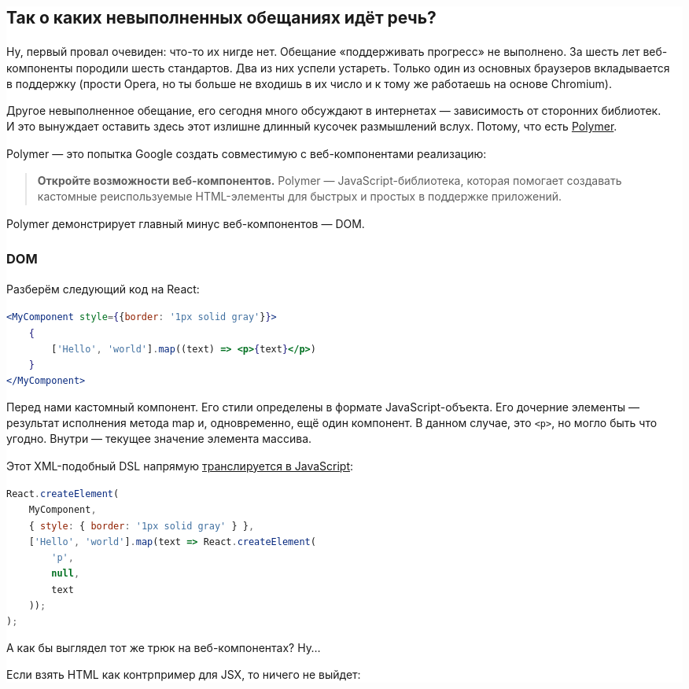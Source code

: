 ## Так о каких невыполненных обещаниях идёт речь?

Ну, первый провал очевиден: что-то их нигде нет. Обещание «поддерживать прогресс» не выполнено. За шесть лет веб-компоненты породили шесть стандартов. Два из них успели устареть. Только один из основных браузеров вкладывается в поддержку (прости Opera, но ты больше не входишь в их число и к тому же работаешь на основе Chromium).

Другое невыполненное обещание, его сегодня много обсуждают в интернетах — зависимость от сторонних библиотек. И это вынуждает оставить здесь этот излишне длинный кусочек размышлений вслух. Потому, что есть [Polymer](https://www.polymer-project.org/).

Polymer — это попытка Google создать совместимую с веб-компонентами реализацию:

> **Откройте возможности веб-компонентов.** Polymer — JavaScript-библиотека, которая помогает создавать кастомные реиспользуемые HTML-элементы для быстрых и простых в поддержке приложений.

Polymer демонстрирует главный минус веб-компонентов — DOM.

### DOM

Разберём следующий код на React:

```jsx
<MyComponent style={{border: '1px solid gray'}}>
    {
        ['Hello', 'world'].map((text) => <p>{text}</p>)
    }
</MyComponent>
```

Перед нами кастомный компонент. Его стили определены в формате JavaScript-объекта. Его дочерние элементы — результат исполнения метода map и, одновременно, ещё один компонент. В данном случае, это `<p>`, но могло быть что угодно. Внутри — текущее значение элемента массива.

Этот XML-подобный DSL напрямую [транслируется в JavaScript](https://babeljs.io/repl/#?babili=false&evaluate=true&lineWrap=false&presets=react%2Cstage-2&targets=&browsers=&builtIns=false&code=%3CMyComponent%20style%3D%7B%7Bborder%3A%20'1px%20solid%20gray'%7D%7D%3E%0A%20%20%7B%0A%20%20%20%20%20%5B'Hello'%2C%20'world'%5D.map((text)%20%3D%3E%20%3Cp%3E%7Btext%7D%3C%2Fp%3E)%0A%20%20%7D%0A%3C%2FMyComponent%3E&#babili=false):

```js
React.createElement(
    MyComponent,
    { style: { border: '1px solid gray' } },
    ['Hello', 'world'].map(text => React.createElement(
        'p',
        null,
        text
    ));
);
```

А как бы выглядел тот же трюк на веб-компонентах? Ну…

Если взять HTML как контрпример для JSX, то ничего не выйдет:
